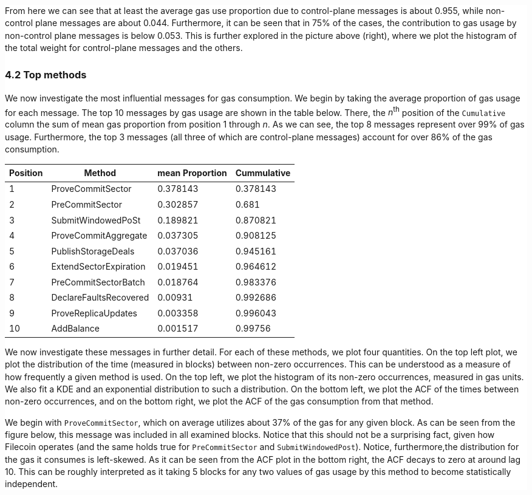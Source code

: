 

From here we can see that at least the average gas use proportion due to control-plane messages is about 0.955, while non-control plane messages are about 0.044. Furthermore, it can be seen that in 75% of the cases, the contribution to gas usage by non-control plane messages is below 0.053. This is further explored in the picture above (right), where we plot the histogram of the total weight for control-plane messages and the others.



### 4.2 Top methods

We now investigate the most influential messages for gas consumption. We begin by taking the average proportion of gas usage for each message. The top 10 messages by gas usage are shown in the table below. There, the $n^\text{th}$ position of the `Cumulative` column the sum of mean gas proportion from position 1 through $n$. As we can see, the top 8 messages represent over 99% of gas usage. Furthermore, the top 3 messages (all three of which are control-plane messages) account for over 86% of the gas consumption. 


| Position 	| Method 	| mean Proportion 	| Cummulative 	|
|---	|---	|---	|---	|
| 1 	| ProveCommitSector 	| 0.378143 	| 0.378143 	|
| 2 	| PreCommitSector 	| 0.302857 	| 0.681 	|
| 3 	| SubmitWindowedPoSt 	| 0.189821 	| 0.870821 	|
| 4 	| ProveCommitAggregate 	| 0.037305 	| 0.908125 	|
| 5 	| PublishStorageDeals 	| 0.037036 	| 0.945161 	|
| 6 	| ExtendSectorExpiration 	| 0.019451 	| 0.964612 	|
| 7 	| PreCommitSectorBatch 	| 0.018764 	| 0.983376 	|
| 8 	| DeclareFaultsRecovered 	| 0.00931 	| 0.992686 	|
| 9 	| ProveReplicaUpdates 	| 0.003358 	| 0.996043 	|
| 10 	| AddBalance 	| 0.001517 	| 0.99756 	|

We now investigate these messages in further detail. For each of these methods, we plot four quantities. On the top left plot, we plot the distribution of the time (measured in blocks) between non-zero occurrences. This can be understood as a measure of how frequently a given method is used. On the top left, we plot the histogram of its non-zero occurrences, measured in gas units. We also fit a KDE and an exponential distribution to such a distribution. On the bottom left, we plot the ACF of the times between non-zero occurrences, and on the bottom right, we plot the ACF of the gas consumption from that method. 


We begin with `ProveCommitSector`, which on average utilizes about 37% of the gas for any given block. As can be seen from the figure below, this message was included in all examined blocks. Notice that this should not be a surprising fact, given how Filecoin operates (and the same holds true for `PreCommitSector` and `SubmitWindowedPost`). Notice, furthermore,the distribution for the gas it consumes is left-skewed. As it can be seen from the ACF plot in the bottom right, the ACF decays to zero at around lag 10. This can be roughly interpreted as it taking 5 blocks for any two values of gas usage by this method to become statistically independent. 
